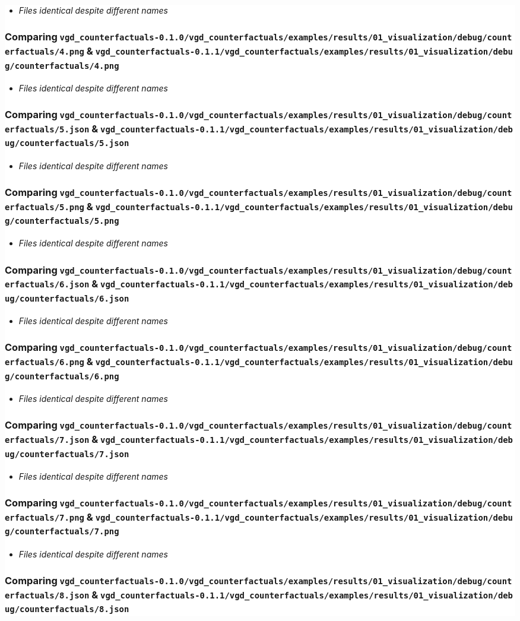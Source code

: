  * *Files identical despite different names*

### Comparing `vgd_counterfactuals-0.1.0/vgd_counterfactuals/examples/results/01_visualization/debug/counterfactuals/4.png` & `vgd_counterfactuals-0.1.1/vgd_counterfactuals/examples/results/01_visualization/debug/counterfactuals/4.png`

 * *Files identical despite different names*

### Comparing `vgd_counterfactuals-0.1.0/vgd_counterfactuals/examples/results/01_visualization/debug/counterfactuals/5.json` & `vgd_counterfactuals-0.1.1/vgd_counterfactuals/examples/results/01_visualization/debug/counterfactuals/5.json`

 * *Files identical despite different names*

### Comparing `vgd_counterfactuals-0.1.0/vgd_counterfactuals/examples/results/01_visualization/debug/counterfactuals/5.png` & `vgd_counterfactuals-0.1.1/vgd_counterfactuals/examples/results/01_visualization/debug/counterfactuals/5.png`

 * *Files identical despite different names*

### Comparing `vgd_counterfactuals-0.1.0/vgd_counterfactuals/examples/results/01_visualization/debug/counterfactuals/6.json` & `vgd_counterfactuals-0.1.1/vgd_counterfactuals/examples/results/01_visualization/debug/counterfactuals/6.json`

 * *Files identical despite different names*

### Comparing `vgd_counterfactuals-0.1.0/vgd_counterfactuals/examples/results/01_visualization/debug/counterfactuals/6.png` & `vgd_counterfactuals-0.1.1/vgd_counterfactuals/examples/results/01_visualization/debug/counterfactuals/6.png`

 * *Files identical despite different names*

### Comparing `vgd_counterfactuals-0.1.0/vgd_counterfactuals/examples/results/01_visualization/debug/counterfactuals/7.json` & `vgd_counterfactuals-0.1.1/vgd_counterfactuals/examples/results/01_visualization/debug/counterfactuals/7.json`

 * *Files identical despite different names*

### Comparing `vgd_counterfactuals-0.1.0/vgd_counterfactuals/examples/results/01_visualization/debug/counterfactuals/7.png` & `vgd_counterfactuals-0.1.1/vgd_counterfactuals/examples/results/01_visualization/debug/counterfactuals/7.png`

 * *Files identical despite different names*

### Comparing `vgd_counterfactuals-0.1.0/vgd_counterfactuals/examples/results/01_visualization/debug/counterfactuals/8.json` & `vgd_counterfactuals-0.1.1/vgd_counterfactuals/examples/results/01_visualization/debug/counterfactuals/8.json`
